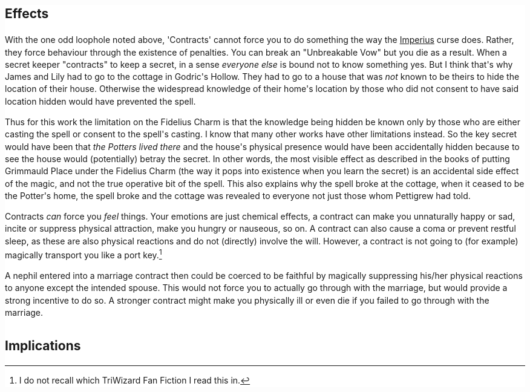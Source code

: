 [^230718-1]: It simply has not occurred to the various unfallen angels to fix
   this.  Angels are beings of absolutes, a decision once made, by their very
   nature, cannot be changed.  In this aspect of contracts, nephilim are more
   like angels, it does not strike them as an aberration that angelic power 
   would act … less angelic.

[^230717-5]: per [Appendix G][AG], angels interfering to create these restrictions
   act with good intentions, but not always wisely.  You might think 'contracts'
   already do too much.  You might be right. 

[^230717-3]: per [Appendix G][AG], many of the restrictions appear arbitrary.

[^230717-4]: per [Appendix G][AG], 'contract' magic was nearly useless until nephilim
   started to have widely mixed heritages. 

## Effects

With the one odd loophole noted above, 'Contracts' cannot force you to do something 
the way the [Imperius] curse does.  Rather, they force behaviour through the 
existence of penalties.  You can break an "Unbreakable Vow" but you die as a result.  When 
a secret keeper "contracts" to keep a secret, in a sense _everyone else_ is bound
not to know something yes.  But I think that's why James and Lily had to go
to the cottage in Godric's Hollow.  They had to go to a house that was
*not* known to be theirs to hide the location of their house.  Otherwise
the widespread knowledge of their home's location by those who did not
consent to have said location hidden would have prevented the spell.

Thus for this work the limitation on the Fidelius Charm is that the
knowledge being hidden be known only by those who are either casting the
spell or consent to the spell's casting.  I know that many other works have
other limitations instead.   So the key secret would have been that *the
Potters lived there* and the house's physical presence would have been
accidentally hidden because to see the house would (potentially) betray the
secret.  In other words, the most visible effect as described in the books
of putting Grimmauld Place under the Fidelius Charm (the way it pops into
existence when you learn the secret) is an accidental side effect of the
magic, and not the true operative bit of the spell.  This also explains why
the spell broke at the cottage, when it ceased to be the Potter's home, the
spell broke and the cottage was revealed to everyone not just those whom
Pettigrew had told.

Contracts *can* force you *feel* things.  Your emotions are just chemical
effects, a contract can make you unnaturally happy or sad, incite or
suppress physical attraction, make you hungry or nauseous, so on.  A
contract can also cause a coma or prevent restful sleep, as these are also
physical reactions and do not (directly) involve the will.  However, a
contract is not going to (for example) magically transport you like a port
key.[^230103-3]

A nephil entered into a marriage contract then could be coerced to be
faithful by magically suppressing his/her physical reactions to anyone
except the intended spouse.  This would not force you to actually go
through with the marriage, but would provide a strong incentive to do so.
A stronger contract might make you physically ill or even die if you failed
to go through with the marriage.


## Implications


[AA]: <../appendix_a>
[AB]: <../appendix_b>
[AC]: <../appendix_c>
[AD]: <../appendix_d>
[AE]: <../appendix_e>
[AF]: <../appendix_f>
[AG]: <../appendix_g>
[AH]: <../appendix_h>
[Imperius]: </harrypedia/magic/spells/imperio/>
[^230103-2]: these include, 
[^230103-3]: I do not recall which TriWizard Fan Fiction I read this in.
[^230711-1]: See the [Black Family Tree], note from the dates of the *next*
[Black Family Tree]: <https://www.hp-lexicon.org/source/other-canon/bft/>